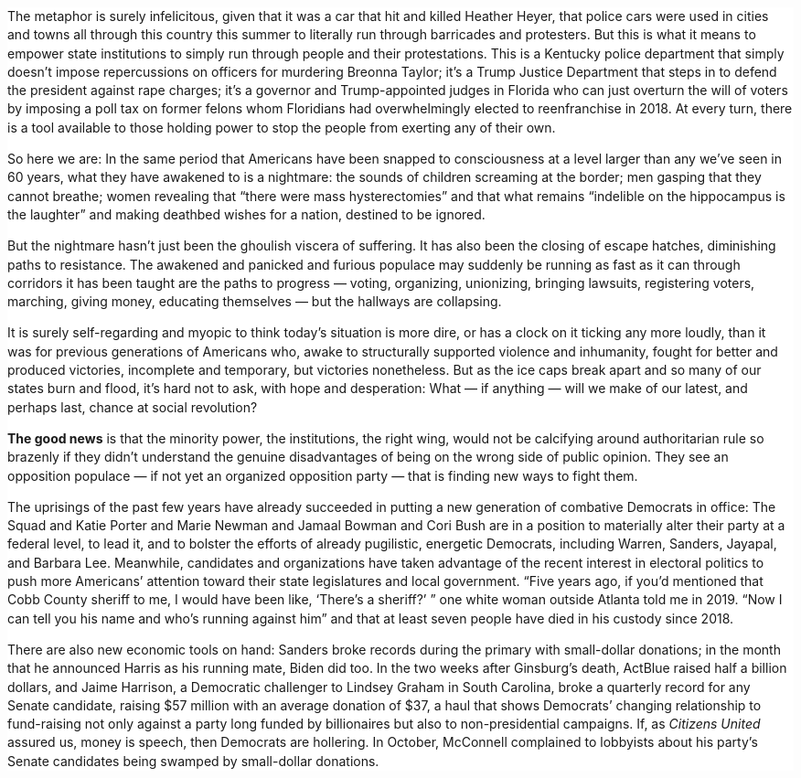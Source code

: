 The metaphor is surely infelicitous, given that it was a car that hit and killed Heather Heyer, that police cars were used in cities and towns all through this country this summer to literally run through barricades and protesters. But this is what it means to empower state institutions to simply run through people and their protestations. This is a Kentucky police department that simply doesn’t impose repercussions on officers for murdering Breonna Taylor; it’s a Trump Justice Department that steps in to defend the president against rape charges; it’s a governor and Trump-appointed judges in Florida who can just overturn the will of voters by imposing a poll tax on former felons whom Floridians had overwhelmingly elected to reenfranchise in 2018. At every turn, there is a tool available to those holding power to stop the people from exerting any of their own.

So here we are: In the same period that Americans have been snapped to consciousness at a level larger than any we’ve seen in 60 years, what they have awakened to is a nightmare: the sounds of children screaming at the border; men gasping that they cannot breathe; women revealing that “there were mass hysterectomies” and that what remains “indelible on the hippocampus is the laughter” and making deathbed wishes for a nation, destined to be ignored.

But the nightmare hasn’t just been the ghoulish viscera of suffering. It has also been the closing of escape hatches, diminishing paths to resistance. The awakened and panicked and furious populace may suddenly be running as fast as it can through corridors it has been taught are the paths to progress — voting, organizing, unionizing, bringing lawsuits, registering voters, marching, giving money, educating themselves — but the hallways are collapsing.

It is surely self-regarding and myopic to think today’s situation is more dire, or has a clock on it ticking any more loudly, than it was for previous generations of Americans who, awake to structurally supported violence and inhumanity, fought for better and produced victories, incomplete and temporary, but victories nonetheless. But as the ice caps break apart and so many of our states burn and flood, it’s hard not to ask, with hope and desperation: What — if anything — will we make of our latest, and perhaps last, chance at social revolution?

**The good news** is that the minority power, the institutions, the right wing, would not be calcifying around authoritarian rule so brazenly if they didn’t understand the genuine disadvantages of being on the wrong side of public opinion. They see an opposition populace — if not yet an organized opposition party — that is finding new ways to fight them.

The uprisings of the past few years have already succeeded in putting a new generation of combative Democrats in office: The Squad and Katie Porter and Marie Newman and Jamaal Bowman and Cori Bush are in a position to materially alter their party at a federal level, to lead it, and to bolster the efforts of already pugilistic, energetic Democrats, including Warren, Sanders, Jayapal, and Barbara Lee. Meanwhile, candidates and organizations have taken advantage of the recent interest in electoral politics to push more Americans’ attention toward their state legislatures and local government. “Five years ago, if you’d mentioned that Cobb County sheriff to me, I would have been like, ‘There’s a sheriff?’ ” one white woman outside Atlanta told me in 2019. “Now I can tell you his name and who’s running against him” and that at least seven people have died in his custody since 2018.

There are also new economic tools on hand: Sanders broke records during the primary with small-dollar donations; in the month that he announced Harris as his running mate, Biden did too. In the two weeks after Ginsburg’s death, ActBlue raised half a billion dollars, and Jaime Harrison, a Democratic challenger to Lindsey Graham in South Carolina, broke a quarterly record for any Senate candidate, raising $57 million with an average donation of $37, a haul that shows Democrats’ changing relationship to fund-raising not only against a party long funded by billionaires but also to non-presidential campaigns. If, as *Citizens United* assured us, money is speech, then Democrats are hollering. In October, McConnell complained to lobbyists about his party’s Senate candidates being swamped by small-dollar donations.
